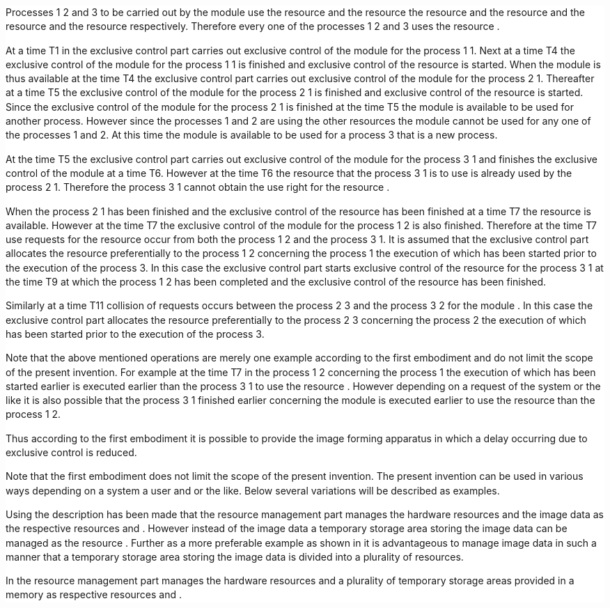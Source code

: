 Processes 1 2 and 3 to be carried out by the module use the resource and the resource the resource and the resource and the resource and the resource respectively. Therefore every one of the processes 1 2 and 3 uses the resource .

At a time T1 in the exclusive control part carries out exclusive control of the module for the process 1 1. Next at a time T4 the exclusive control of the module for the process 1 1 is finished and exclusive control of the resource is started. When the module is thus available at the time T4 the exclusive control part carries out exclusive control of the module for the process 2 1. Thereafter at a time T5 the exclusive control of the module for the process 2 1 is finished and exclusive control of the resource is started. Since the exclusive control of the module for the process 2 1 is finished at the time T5 the module is available to be used for another process. However since the processes 1 and 2 are using the other resources the module cannot be used for any one of the processes 1 and 2. At this time the module is available to be used for a process 3 that is a new process.

At the time T5 the exclusive control part carries out exclusive control of the module for the process 3 1 and finishes the exclusive control of the module at a time T6. However at the time T6 the resource that the process 3 1 is to use is already used by the process 2 1. Therefore the process 3 1 cannot obtain the use right for the resource .

When the process 2 1 has been finished and the exclusive control of the resource has been finished at a time T7 the resource is available. However at the time T7 the exclusive control of the module for the process 1 2 is also finished. Therefore at the time T7 use requests for the resource occur from both the process 1 2 and the process 3 1. It is assumed that the exclusive control part allocates the resource preferentially to the process 1 2 concerning the process 1 the execution of which has been started prior to the execution of the process 3. In this case the exclusive control part starts exclusive control of the resource for the process 3 1 at the time T9 at which the process 1 2 has been completed and the exclusive control of the resource has been finished.

Similarly at a time T11 collision of requests occurs between the process 2 3 and the process 3 2 for the module . In this case the exclusive control part allocates the resource preferentially to the process 2 3 concerning the process 2 the execution of which has been started prior to the execution of the process 3.

Note that the above mentioned operations are merely one example according to the first embodiment and do not limit the scope of the present invention. For example at the time T7 in the process 1 2 concerning the process 1 the execution of which has been started earlier is executed earlier than the process 3 1 to use the resource . However depending on a request of the system or the like it is also possible that the process 3 1 finished earlier concerning the module is executed earlier to use the resource than the process 1 2.

Thus according to the first embodiment it is possible to provide the image forming apparatus in which a delay occurring due to exclusive control is reduced.

Note that the first embodiment does not limit the scope of the present invention. The present invention can be used in various ways depending on a system a user and or the like. Below several variations will be described as examples.

Using the description has been made that the resource management part manages the hardware resources and the image data as the respective resources and . However instead of the image data a temporary storage area storing the image data can be managed as the resource . Further as a more preferable example as shown in it is advantageous to manage image data in such a manner that a temporary storage area storing the image data is divided into a plurality of resources.

In the resource management part manages the hardware resources and a plurality of temporary storage areas provided in a memory as respective resources and .
